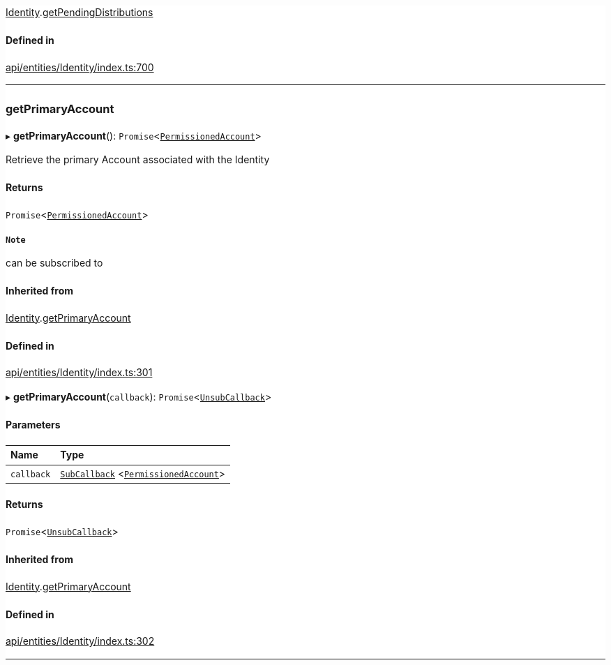 [Identity](../Identity.md).[getPendingDistributions](../Identity.md#getpendingdistributions)

#### Defined in

[api/entities/Identity/index.ts:700](https://github.com/PolymeshAssociation/polymesh-sdk/blob/968f8d70c/src/api/entities/Identity/index.ts#L700)

---

### getPrimaryAccount

▸ **getPrimaryAccount**(): `Promise`\<[`PermissionedAccount`](../../../../../interfaces/Types/PermissionedAccount/PermissionedAccount.md)\>

Retrieve the primary Account associated with the Identity

#### Returns

`Promise`\<[`PermissionedAccount`](../../../../../interfaces/Types/PermissionedAccount/PermissionedAccount.md)\>

**`Note`**

can be subscribed to

#### Inherited from

[Identity](../Identity.md).[getPrimaryAccount](../Identity.md#getprimaryaccount)

#### Defined in

[api/entities/Identity/index.ts:301](https://github.com/PolymeshAssociation/polymesh-sdk/blob/968f8d70c/src/api/entities/Identity/index.ts#L301)

▸ **getPrimaryAccount**(`callback`): `Promise`\<[`UnsubCallback`](../../../../../modules/Types/Types.md#unsubcallback)\>

#### Parameters

| Name       | Type                                                                                                                                                                       |
| :--------- | :------------------------------------------------------------------------------------------------------------------------------------------------------------------------- |
| `callback` | [`SubCallback`](../../../../../modules/Types/Types.md#subcallback) \<[`PermissionedAccount`](../../../../../interfaces/Types/PermissionedAccount/PermissionedAccount.md)\> |

#### Returns

`Promise`\<[`UnsubCallback`](../../../../../modules/Types/Types.md#unsubcallback)\>

#### Inherited from

[Identity](../Identity.md).[getPrimaryAccount](../Identity.md#getprimaryaccount)

#### Defined in

[api/entities/Identity/index.ts:302](https://github.com/PolymeshAssociation/polymesh-sdk/blob/968f8d70c/src/api/entities/Identity/index.ts#L302)

---
